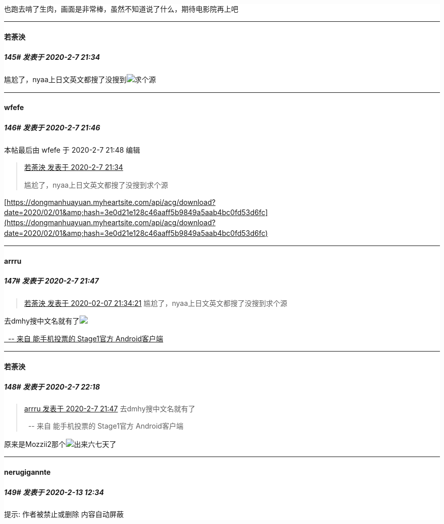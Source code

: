 也跑去啃了生肉，画面是非常棒，虽然不知道说了什么，期待电影院再上吧

*****

####  若荼泱  
##### 145#       发表于 2020-2-7 21:34

尴尬了，nyaa上日文英文都搜了没搜到<img src="https://static.saraba1st.com/image/smiley/face2017/068.png" referrerpolicy="no-referrer">求个源

*****

####  wfefe  
##### 146#       发表于 2020-2-7 21:46

 本帖最后由 wfefe 于 2020-2-7 21:48 编辑 
<blockquote><a href="httphttps://bbs.saraba1st.com/2b/forum.php?mod=redirect&amp;goto=findpost&amp;pid=46355291&amp;ptid=1726440" target="_blank">若荼泱 发表于 2020-2-7 21:34</a>

尴尬了，nyaa上日文英文都搜了没搜到求个源</blockquote>
[https://dongmanhuayuan.myheartsite.com/api/acg/download?date=2020/02/01&amp;hash=3e0d21e128c46aaff5b9849a5aab4bc0fd53d6fc](https://dongmanhuayuan.myheartsite.com/api/acg/download?date=2020/02/01&amp;hash=3e0d21e128c46aaff5b9849a5aab4bc0fd53d6fc)

*****

####  arrru  
##### 147#       发表于 2020-2-7 21:47

<blockquote><a href="httphttps://bbs.saraba1st.com/2b/forum.php?mod=redirect&amp;goto=findpost&amp;pid=46355291&amp;ptid=1726440" target="_blank">若荼泱 发表于 2020-02-07 21:34:21</a>
尴尬了，nyaa上日文英文都搜了没搜到求个源</blockquote>去dmhy搜中文名就有了<img src="https://static.saraba1st.com/image/smiley/face2017/025.png" referrerpolicy="no-referrer">

[  -- 来自 能手机投票的 Stage1官方 Android客户端](https://www.coolapk.com/apk/140634)

*****

####  若荼泱  
##### 148#       发表于 2020-2-7 22:18

<blockquote><a href="httphttps://bbs.saraba1st.com/2b/forum.php?mod=redirect&amp;goto=findpost&amp;pid=46355392&amp;ptid=1726440" target="_blank">arrru 发表于 2020-2-7 21:47</a>
去dmhy搜中文名就有了

  -- 来自 能手机投票的 Stage1官方 Android客户端</blockquote>
原来是Mozzii2那个<img src="https://static.saraba1st.com/image/smiley/face2017/068.png" referrerpolicy="no-referrer">出来六七天了

*****

####  nerugigannte  
##### 149#       发表于 2020-2-13 12:34

提示: 作者被禁止或删除 内容自动屏蔽
